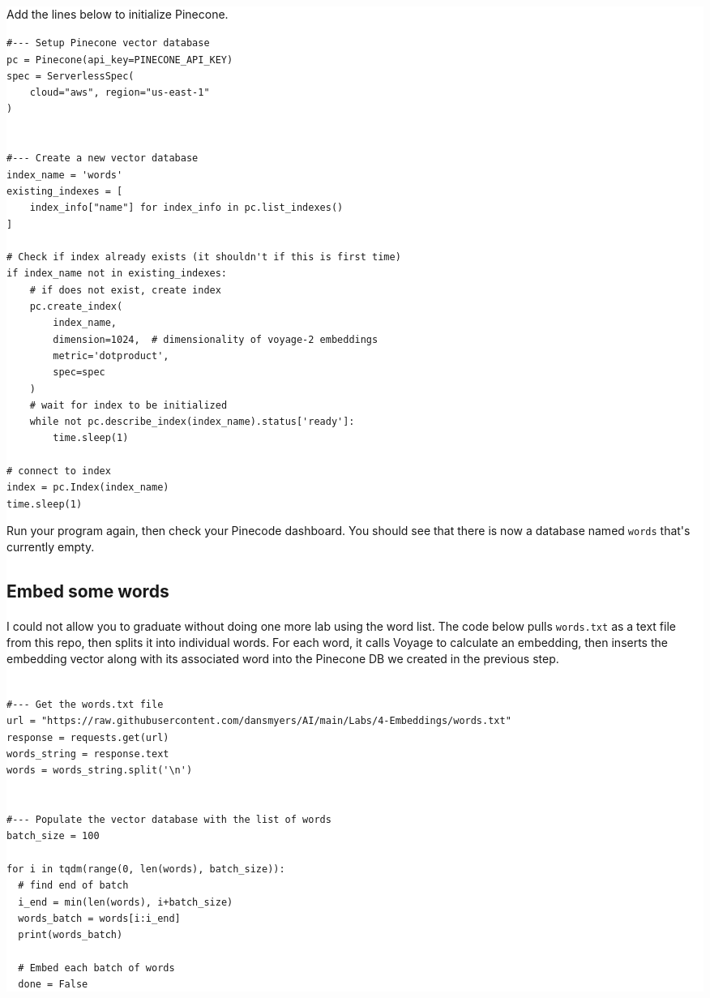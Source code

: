 
Add the lines below to initialize Pinecone.

```
#--- Setup Pinecone vector database
pc = Pinecone(api_key=PINECONE_API_KEY)
spec = ServerlessSpec(
    cloud="aws", region="us-east-1"
)


#--- Create a new vector database
index_name = 'words'
existing_indexes = [
    index_info["name"] for index_info in pc.list_indexes()
]

# Check if index already exists (it shouldn't if this is first time)
if index_name not in existing_indexes:
    # if does not exist, create index
    pc.create_index(
        index_name,
        dimension=1024,  # dimensionality of voyage-2 embeddings
        metric='dotproduct',
        spec=spec
    )
    # wait for index to be initialized
    while not pc.describe_index(index_name).status['ready']:
        time.sleep(1)

# connect to index
index = pc.Index(index_name)
time.sleep(1)
```

Run your program again, then check your Pinecode dashboard. You should see that there is now a database named `words` that's currently empty.


## Embed some words

I could not allow you to graduate without doing one more lab using the word list. The code below pulls `words.txt` as a text file from this repo, then splits it into individual words. For each word, it calls Voyage to calculate an embedding, then inserts the embedding vector along with its associated word into the Pinecone DB we created in the previous step.

```

#--- Get the words.txt file
url = "https://raw.githubusercontent.com/dansmyers/AI/main/Labs/4-Embeddings/words.txt"
response = requests.get(url)
words_string = response.text
words = words_string.split('\n')


#--- Populate the vector database with the list of words
batch_size = 100

for i in tqdm(range(0, len(words), batch_size)):
  # find end of batch
  i_end = min(len(words), i+batch_size)
  words_batch = words[i:i_end]
  print(words_batch)
  
  # Embed each batch of words
  done = False
```